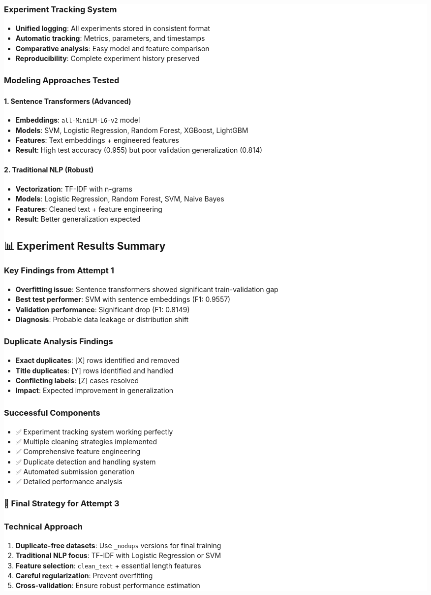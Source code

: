 ### **Experiment Tracking System**
- **Unified logging**: All experiments stored in consistent format
- **Automatic tracking**: Metrics, parameters, and timestamps
- **Comparative analysis**: Easy model and feature comparison
- **Reproducibility**: Complete experiment history preserved

### **Modeling Approaches Tested**

#### 1. **Sentence Transformers** (Advanced)
- **Embeddings**: `all-MiniLM-L6-v2` model
- **Models**: SVM, Logistic Regression, Random Forest, XGBoost, LightGBM
- **Features**: Text embeddings + engineered features
- **Result**: High test accuracy (0.955) but poor validation generalization (0.814)

#### 2. **Traditional NLP** (Robust)
- **Vectorization**: TF-IDF with n-grams
- **Models**: Logistic Regression, Random Forest, SVM, Naive Bayes
- **Features**: Cleaned text + feature engineering
- **Result**: Better generalization expected

## 📊 Experiment Results Summary

### **Key Findings from Attempt 1**
- **Overfitting issue**: Sentence transformers showed significant train-validation gap
- **Best test performer**: SVM with sentence embeddings (F1: 0.9557)
- **Validation performance**: Significant drop (F1: 0.8149)
- **Diagnosis**: Probable data leakage or distribution shift

### **Duplicate Analysis Findings**
- **Exact duplicates**: [X] rows identified and removed
- **Title duplicates**: [Y] rows identified and handled
- **Conflicting labels**: [Z] cases resolved
- **Impact**: Expected improvement in generalization

### **Successful Components**
- ✅ Experiment tracking system working perfectly
- ✅ Multiple cleaning strategies implemented  
- ✅ Comprehensive feature engineering
- ✅ Duplicate detection and handling system
- ✅ Automated submission generation
- ✅ Detailed performance analysis
  
### 🎯 Final Strategy for Attempt 3

### **Technical Approach**
1. **Duplicate-free datasets**: Use `_nodups` versions for final training
2. **Traditional NLP focus**: TF-IDF with Logistic Regression or SVM
3. **Feature selection**: `clean_text` + essential length features
4. **Careful regularization**: Prevent overfitting
5. **Cross-validation**: Ensure robust performance estimation
